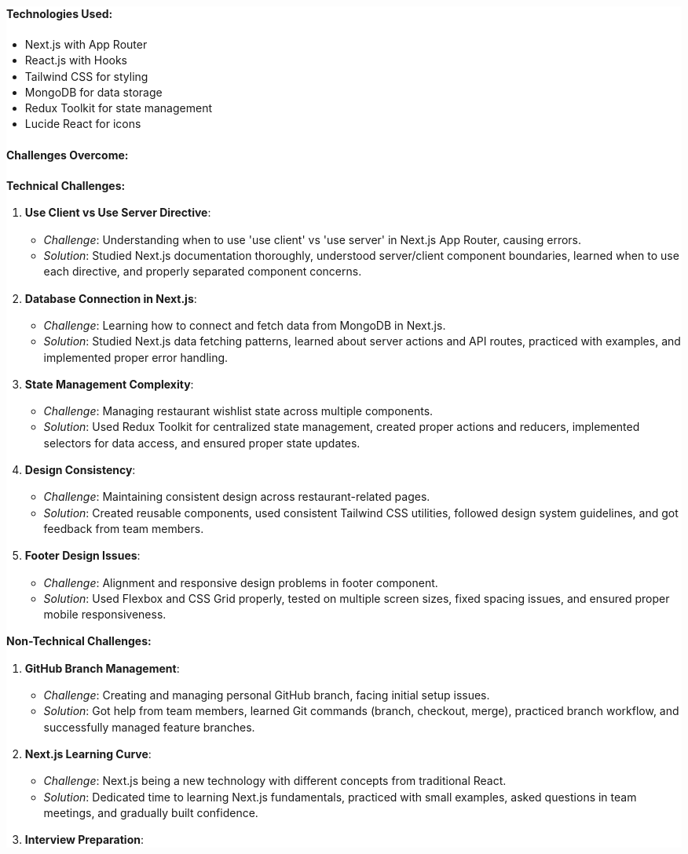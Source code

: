 #### Technologies Used:

- Next.js with App Router
- React.js with Hooks
- Tailwind CSS for styling
- MongoDB for data storage
- Redux Toolkit for state management
- Lucide React for icons

#### Challenges Overcome:

**Technical Challenges:**

1. **Use Client vs Use Server Directive**:

   - _Challenge_: Understanding when to use 'use client' vs 'use server' in Next.js App Router, causing errors.
   - _Solution_: Studied Next.js documentation thoroughly, understood server/client component boundaries, learned when to use each directive, and properly separated component concerns.

2. **Database Connection in Next.js**:

   - _Challenge_: Learning how to connect and fetch data from MongoDB in Next.js.
   - _Solution_: Studied Next.js data fetching patterns, learned about server actions and API routes, practiced with examples, and implemented proper error handling.

3. **State Management Complexity**:

   - _Challenge_: Managing restaurant wishlist state across multiple components.
   - _Solution_: Used Redux Toolkit for centralized state management, created proper actions and reducers, implemented selectors for data access, and ensured proper state updates.

4. **Design Consistency**:

   - _Challenge_: Maintaining consistent design across restaurant-related pages.
   - _Solution_: Created reusable components, used consistent Tailwind CSS utilities, followed design system guidelines, and got feedback from team members.

5. **Footer Design Issues**:
   - _Challenge_: Alignment and responsive design problems in footer component.
   - _Solution_: Used Flexbox and CSS Grid properly, tested on multiple screen sizes, fixed spacing issues, and ensured proper mobile responsiveness.

**Non-Technical Challenges:**

1. **GitHub Branch Management**:

   - _Challenge_: Creating and managing personal GitHub branch, facing initial setup issues.
   - _Solution_: Got help from team members, learned Git commands (branch, checkout, merge), practiced branch workflow, and successfully managed feature branches.

2. **Next.js Learning Curve**:

   - _Challenge_: Next.js being a new technology with different concepts from traditional React.
   - _Solution_: Dedicated time to learning Next.js fundamentals, practiced with small examples, asked questions in team meetings, and gradually built confidence.

3. **Interview Preparation**:
